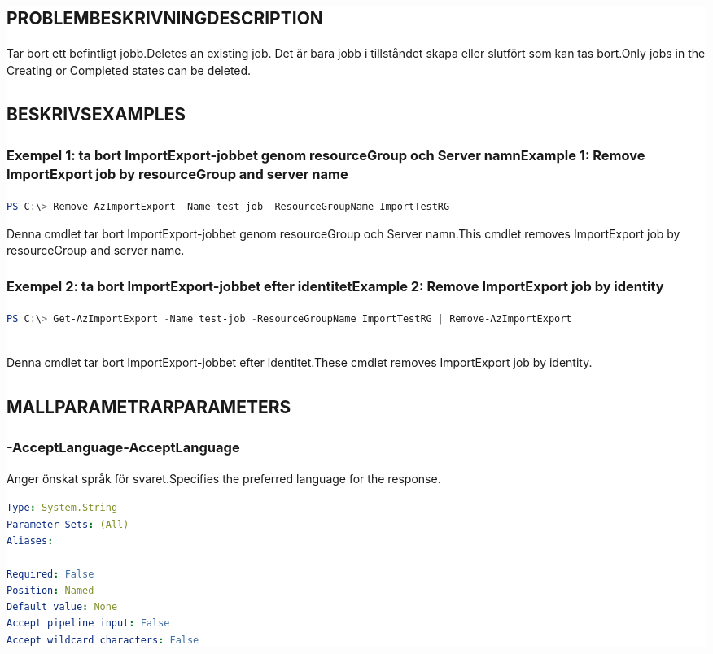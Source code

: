 ## <span data-ttu-id="1f3d5-108">PROBLEMBESKRIVNING</span><span class="sxs-lookup"><span data-stu-id="1f3d5-108">DESCRIPTION</span></span>
<span data-ttu-id="1f3d5-109">Tar bort ett befintligt jobb.</span><span class="sxs-lookup"><span data-stu-id="1f3d5-109">Deletes an existing job.</span></span>
<span data-ttu-id="1f3d5-110">Det är bara jobb i tillståndet skapa eller slutfört som kan tas bort.</span><span class="sxs-lookup"><span data-stu-id="1f3d5-110">Only jobs in the Creating or Completed states can be deleted.</span></span>

## <span data-ttu-id="1f3d5-111">BESKRIVS</span><span class="sxs-lookup"><span data-stu-id="1f3d5-111">EXAMPLES</span></span>

### <span data-ttu-id="1f3d5-112">Exempel 1: ta bort ImportExport-jobbet genom resourceGroup och Server namn</span><span class="sxs-lookup"><span data-stu-id="1f3d5-112">Example 1: Remove ImportExport job by resourceGroup and server name</span></span>
```powershell
PS C:\> Remove-AzImportExport -Name test-job -ResourceGroupName ImportTestRG
```

<span data-ttu-id="1f3d5-113">Denna cmdlet tar bort ImportExport-jobbet genom resourceGroup och Server namn.</span><span class="sxs-lookup"><span data-stu-id="1f3d5-113">This cmdlet removes ImportExport job by resourceGroup and server name.</span></span>

### <span data-ttu-id="1f3d5-114">Exempel 2: ta bort ImportExport-jobbet efter identitet</span><span class="sxs-lookup"><span data-stu-id="1f3d5-114">Example 2: Remove ImportExport job by identity</span></span>
```powershell
PS C:\> Get-AzImportExport -Name test-job -ResourceGroupName ImportTestRG | Remove-AzImportExport
 
```

<span data-ttu-id="1f3d5-115">Denna cmdlet tar bort ImportExport-jobbet efter identitet.</span><span class="sxs-lookup"><span data-stu-id="1f3d5-115">These cmdlet removes ImportExport job by identity.</span></span>

## <span data-ttu-id="1f3d5-116">MALLPARAMETRAR</span><span class="sxs-lookup"><span data-stu-id="1f3d5-116">PARAMETERS</span></span>

### <span data-ttu-id="1f3d5-117">-AcceptLanguage</span><span class="sxs-lookup"><span data-stu-id="1f3d5-117">-AcceptLanguage</span></span>
<span data-ttu-id="1f3d5-118">Anger önskat språk för svaret.</span><span class="sxs-lookup"><span data-stu-id="1f3d5-118">Specifies the preferred language for the response.</span></span>

```yaml
Type: System.String
Parameter Sets: (All)
Aliases:

Required: False
Position: Named
Default value: None
Accept pipeline input: False
Accept wildcard characters: False
```
